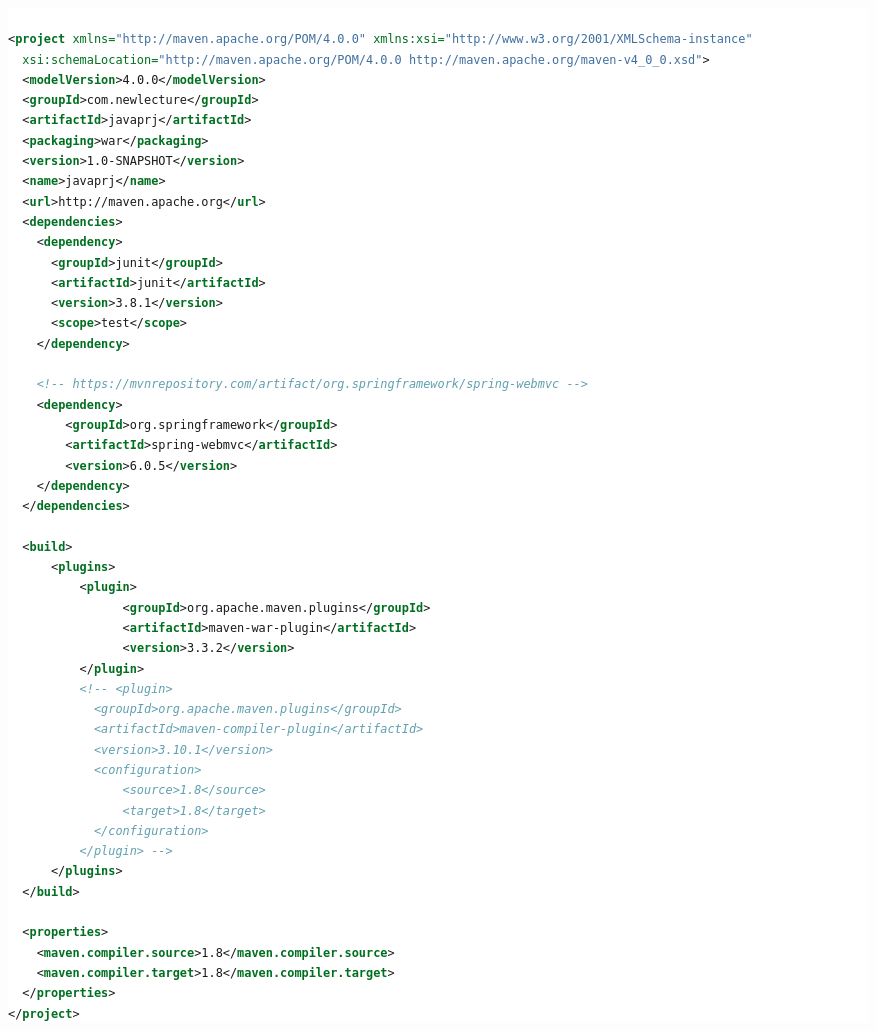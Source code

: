 ```xml

<project xmlns="http://maven.apache.org/POM/4.0.0" xmlns:xsi="http://www.w3.org/2001/XMLSchema-instance"
  xsi:schemaLocation="http://maven.apache.org/POM/4.0.0 http://maven.apache.org/maven-v4_0_0.xsd">
  <modelVersion>4.0.0</modelVersion>
  <groupId>com.newlecture</groupId>
  <artifactId>javaprj</artifactId>
  <packaging>war</packaging>
  <version>1.0-SNAPSHOT</version>
  <name>javaprj</name>
  <url>http://maven.apache.org</url>
  <dependencies>
    <dependency>
      <groupId>junit</groupId>
      <artifactId>junit</artifactId>
      <version>3.8.1</version>
      <scope>test</scope>
    </dependency>

    <!-- https://mvnrepository.com/artifact/org.springframework/spring-webmvc -->
	<dependency>
	    <groupId>org.springframework</groupId>
	    <artifactId>spring-webmvc</artifactId>
	    <version>6.0.5</version>
	</dependency>
  </dependencies>
  
  <build>
	  <plugins>
		  <plugin>
			  	<groupId>org.apache.maven.plugins</groupId>
				<artifactId>maven-war-plugin</artifactId>
				<version>3.3.2</version>
		  </plugin>
		  <!-- <plugin>
	        <groupId>org.apache.maven.plugins</groupId>
	        <artifactId>maven-compiler-plugin</artifactId>
	        <version>3.10.1</version>
	        <configuration>
				<source>1.8</source>
				<target>1.8</target>
			</configuration>
	      </plugin> -->
	  </plugins>
  </build>
  
  <properties>
	<maven.compiler.source>1.8</maven.compiler.source> 
	<maven.compiler.target>1.8</maven.compiler.target>
  </properties>
</project>


```
